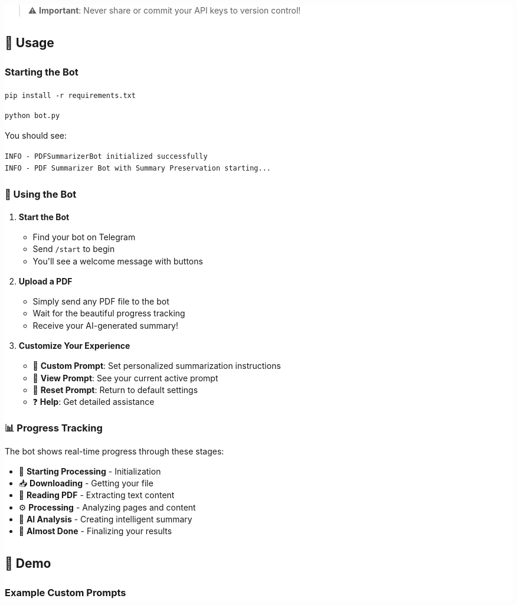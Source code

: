 > ⚠️ **Important**: Never share or commit your API keys to version control!

## 🚀 Usage

### Starting the Bot

```
pip install -r requirements.txt

```


```
python bot.py
```

You should see:
```
INFO - PDFSummarizerBot initialized successfully
INFO - PDF Summarizer Bot with Summary Preservation starting...
```

### 📱 Using the Bot

1. **Start the Bot**
   - Find your bot on Telegram
   - Send `/start` to begin
   - You'll see a welcome message with buttons

2. **Upload a PDF**
   - Simply send any PDF file to the bot
   - Wait for the beautiful progress tracking
   - Receive your AI-generated summary!

3. **Customize Your Experience**
   - 🔧 **Custom Prompt**: Set personalized summarization instructions
   - 👀 **View Prompt**: See your current active prompt
   - 🔄 **Reset Prompt**: Return to default settings
   - ❓ **Help**: Get detailed assistance

### 📊 Progress Tracking

The bot shows real-time progress through these stages:
- 🚀 **Starting Processing** - Initialization
- 📥 **Downloading** - Getting your file  
- 📄 **Reading PDF** - Extracting text content
- ⚙️ **Processing** - Analyzing pages and content
- 🤖 **AI Analysis** - Creating intelligent summary
- 📝 **Almost Done** - Finalizing your results

## 🎯 Demo

### Example Custom Prompts
